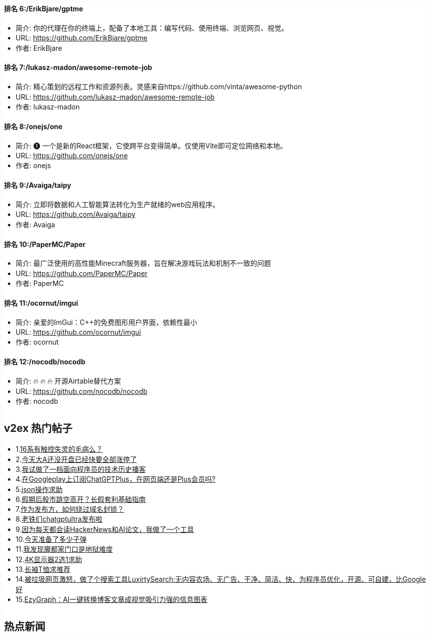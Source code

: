 #### 排名 6:/ErikBjare/gptme
- 简介: 你的代理在你的终端上，配备了本地工具：编写代码、使用终端、浏览网页、视觉。
- URL: https://github.com/ErikBjare/gptme
- 作者: ErikBjare 

#### 排名 7:/lukasz-madon/awesome-remote-job
- 简介: 精心策划的远程工作和资源列表。灵感来自https://github.com/vinta/awesome-python
- URL: https://github.com/lukasz-madon/awesome-remote-job
- 作者: lukasz-madon 

#### 排名 8:/onejs/one
- 简介: ❶ 一个是新的React框架，它使跨平台变得简单。仅使用Vite即可定位网络和本地。
- URL: https://github.com/onejs/one
- 作者: onejs 

#### 排名 9:/Avaiga/taipy
- 简介: 立即将数据和人工智能算法转化为生产就绪的web应用程序。
- URL: https://github.com/Avaiga/taipy
- 作者: Avaiga 

#### 排名 10:/PaperMC/Paper
- 简介: 最广泛使用的高性能Minecraft服务器，旨在解决游戏玩法和机制不一致的问题
- URL: https://github.com/PaperMC/Paper
- 作者: PaperMC 

#### 排名 11:/ocornut/imgui
- 简介: 亲爱的ImGui：C++的免费图形用户界面，依赖性最小
- URL: https://github.com/ocornut/imgui
- 作者: ocornut 

#### 排名 12:/nocodb/nocodb
- 简介: 🔥 🔥 🔥 开源Airtable替代方案
- URL: https://github.com/nocodb/nocodb
- 作者: nocodb 

## v2ex 热门帖子

- 1.[16系有触控失灵的毛病么？](https://www.v2ex.com/t/1078130#reply10)
- 2.[今天大A还没开盘已经快要全部涨停了](https://www.v2ex.com/t/1078142#reply9)
- 3.[我试做了一档面向程序员的技术历史播客](https://www.v2ex.com/t/1078129#reply5)
- 4.[在Googleplay上订阅ChatGPTPlus，在网页端还是Plus会员吗?](https://www.v2ex.com/t/1078133#reply2)
- 5.[json操作求助](https://www.v2ex.com/t/1078138#reply2)
- 6.[假期后股市跳空高开？长假套利基础指南](https://www.v2ex.com/t/1078131#reply1)
- 7.[作为发布方，如何绕过域名封锁？](https://www.v2ex.com/t/1078136#reply1)
- 8.[老铁们chatgptultra发布啦](https://www.v2ex.com/t/1078139#reply1)
- 9.[因为每天都会读HackerNews和AI论文，我做了一个工具](https://www.v2ex.com/t/1078143#reply1)
- 10.[今天准备了多少子弹](https://www.v2ex.com/t/1078141#reply0)
- 11.[我发现魔都家门口是地狱难度](https://www.v2ex.com/t/1078144#reply0)
- 12.[4K显示器2选1求助](https://www.v2ex.com/t/1078145#reply0)
- 13.[长袖T恤求推荐](https://www.v2ex.com/t/1078146#reply0)
- 14.[被垃圾网页激怒，做了个搜索工具LuxirtySearch:无内容农场、无广告、干净、简洁、快、为程序员优化，开源、可自建，比Google好](https://www.v2ex.com/t/1078147#reply0)
- 15.[EzyGraph：AI一键转换博客文章成视觉吸引力强的信息图表](https://www.v2ex.com/t/1078148#reply0)
## 热点新闻
